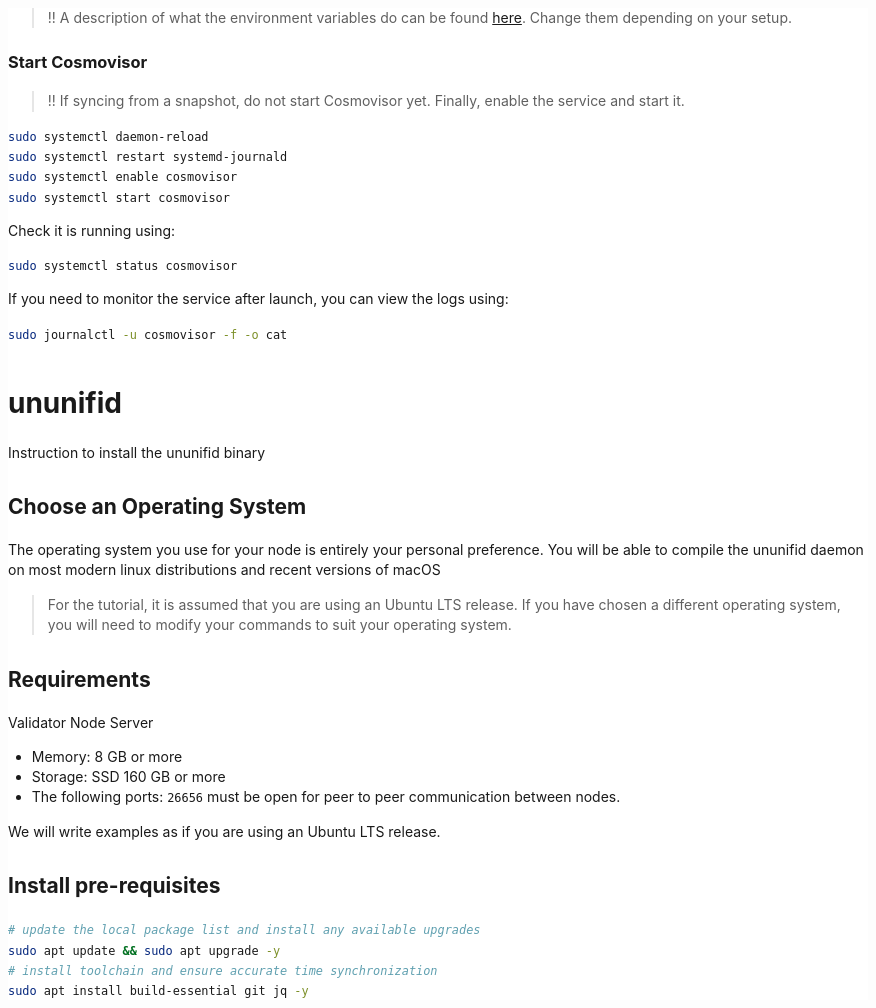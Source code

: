 > !! A description of what the environment variables do can be found [here](https://docs.cosmos.network/main/run-node/cosmovisor.html). Change them depending on your setup.

### Start Cosmovisor

> !! If syncing from a snapshot, do not start Cosmovisor yet. Finally, enable the service and start it.

```Bash
sudo systemctl daemon-reload
sudo systemctl restart systemd-journald
sudo systemctl enable cosmovisor
sudo systemctl start cosmovisor
```

Check it is running using:

```Bash
sudo systemctl status cosmovisor
```

If you need to monitor the service after launch, you can view the logs using:

```Bash
sudo journalctl -u cosmovisor -f -o cat
```

# ununifid

Instruction to install the ununifid binary

## Choose an Operating System

The operating system you use for your node is entirely your personal preference. You will be able to compile the ununifid daemon on most modern linux distributions and recent versions of macOS
> For the tutorial, it is assumed that you are using an Ubuntu LTS release.
> If you have chosen a different operating system, you will need to modify your commands to suit your operating system.

## Requirements

Validator Node Server

- Memory: 8 GB or more
- Storage: SSD 160 GB or more
- The following ports: `26656` must be open for peer to peer communication between nodes.

We will write examples as if you are using an Ubuntu LTS release.

## Install pre-requisites

```Bash
# update the local package list and install any available upgrades
sudo apt update && sudo apt upgrade -y
# install toolchain and ensure accurate time synchronization
sudo apt install build-essential git jq -y
```
